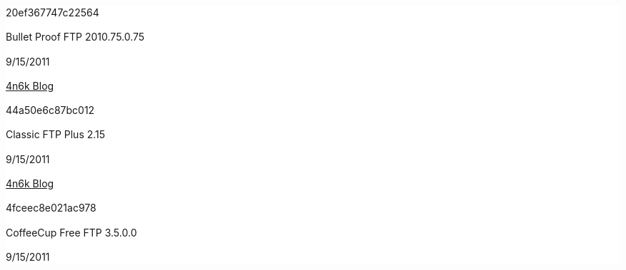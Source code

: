 20ef367747c22564

</td>
<td>

Bullet Proof FTP 2010.75.0.75

</td>
<td>

9/15/2011

</td>
<td>

[4n6k
Blog](http://4n6k.blogspot.com/2011/09/jump-list-forensics-appids-part-2.html)

</td>
</tr>
<tr>
<td>

44a50e6c87bc012

</td>
<td>

Classic FTP Plus 2.15

</td>
<td>

9/15/2011

</td>
<td>

[4n6k
Blog](http://4n6k.blogspot.com/2011/09/jump-list-forensics-appids-part-2.html)

</td>
</tr>
<tr>
<td>

4fceec8e021ac978

</td>
<td>

CoffeeCup Free FTP 3.5.0.0

</td>
<td>

9/15/2011

</td>
<td>
